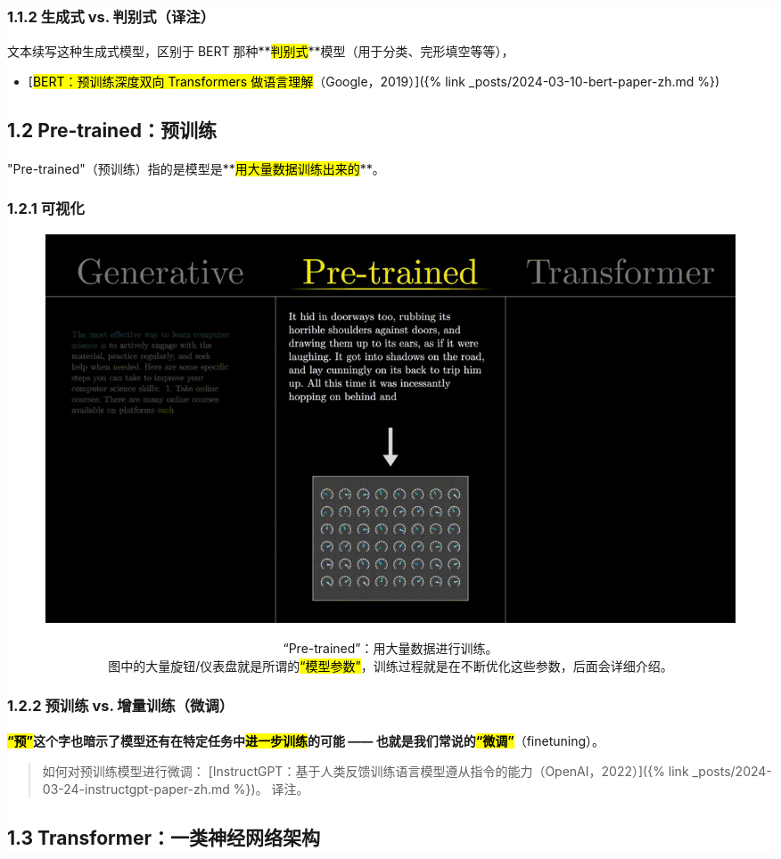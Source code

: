 ### 1.1.2 生成式 vs. 判别式（译注）

文本续写这种生成式模型，区别于 BERT 那种**<mark>判别式</mark>**模型（用于分类、完形填空等等），

* [<mark>BERT：预训练深度双向 Transformers 做语言理解</mark>（Google，2019）]({% link _posts/2024-03-10-bert-paper-zh.md %})

## 1.2 Pre-trained：预训练

"Pre-trained"（预训练）指的是模型是**<mark>用大量数据训练出来的</mark>**。

### 1.2.1 可视化

<p align="center"><img src="/assets/img/visual-intro-to-transformers/pre-trained-meaning.gif" width="90%" height="90%"></p>
<p align="center">“Pre-trained”：用大量数据进行训练。<br/>
图中的大量旋钮/仪表盘就是所谓的<mark>“模型参数”</mark>，训练过程就是在不断优化这些参数，后面会详细介绍。</p>

### 1.2.2 预训练 vs. 增量训练（微调）

**<mark>“预”</mark>**这个字也暗示了模型还有在特定任务中**<mark>进一步训练</mark>**的可能 ——
也就是我们常说的**<mark>“微调”</mark>**（finetuning）。

> 如何对预训练模型进行微调：
> [InstructGPT：基于人类反馈训练语言模型遵从指令的能力（OpenAI，2022）]({% link _posts/2024-03-24-instructgpt-paper-zh.md %})。
> 译注。

## 1.3 Transformer：一类神经网络架构
